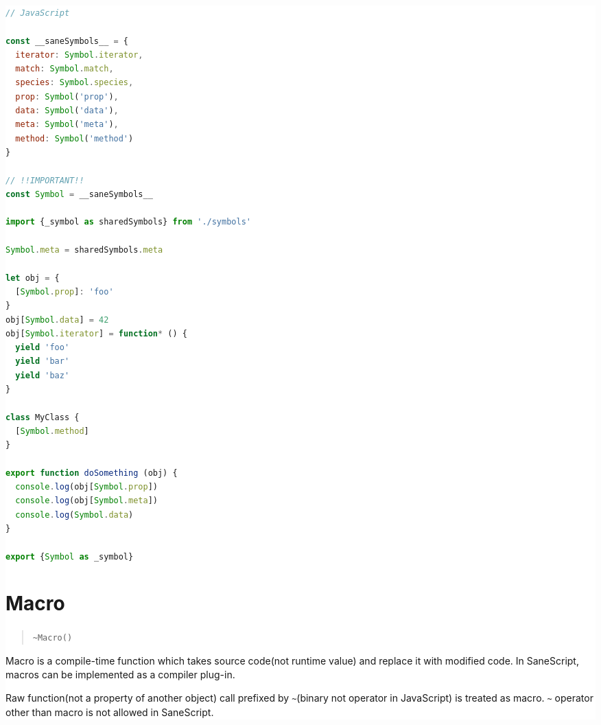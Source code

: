 ```js
// JavaScript

const __saneSymbols__ = {
  iterator: Symbol.iterator,
  match: Symbol.match,
  species: Symbol.species,
  prop: Symbol('prop'),
  data: Symbol('data'),
  meta: Symbol('meta'),
  method: Symbol('method')
}

// !!IMPORTANT!!
const Symbol = __saneSymbols__

import {_symbol as sharedSymbols} from './symbols'

Symbol.meta = sharedSymbols.meta

let obj = {
  [Symbol.prop]: 'foo'
}
obj[Symbol.data] = 42
obj[Symbol.iterator] = function* () {
  yield 'foo'
  yield 'bar'
  yield 'baz'
}

class MyClass {
  [Symbol.method]
}

export function doSomething (obj) {
  console.log(obj[Symbol.prop])
  console.log(obj[Symbol.meta])
  console.log(Symbol.data)
}

export {Symbol as _symbol}
```

# Macro

> `~Macro()`

Macro is a compile-time function which takes source code(not runtime value) and replace it with modified code. In SaneScript, macros can be implemented as a compiler plug-in.

Raw function(not a property of another object) call prefixed by `~`(binary not operator in JavaScript) is treated as macro. `~` operator other than macro is not allowed in SaneScript.


  [obj]: 42,